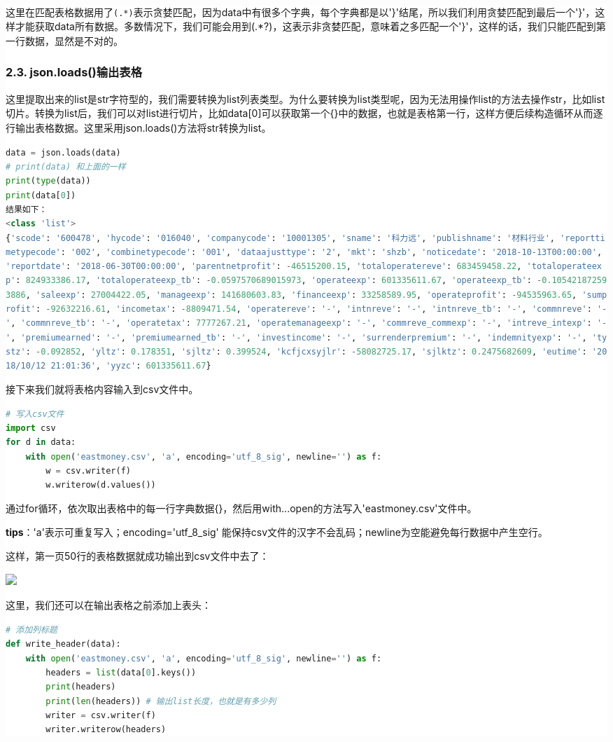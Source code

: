 这里在匹配表格数据用了`(.*)`表示贪婪匹配，因为data中有很多个字典，每个字典都是以'}'结尾，所以我们利用贪婪匹配到最后一个'}'，这样才能获取data所有数据。多数情况下，我们可能会用到(.*?)，这表示非贪婪匹配，意味着之多匹配一个'}'，这样的话，我们只能匹配到第一行数据，显然是不对的。

### 2.3. json.loads()输出表格

这里提取出来的list是str字符型的，我们需要转换为list列表类型。为什么要转换为list类型呢，因为无法用操作list的方法去操作str，比如list切片。转换为list后，我们可以对list进行切片，比如data[0]可以获取第一个{}中的数据，也就是表格第一行，这样方便后续构造循环从而逐行输出表格数据。这里采用json.loads()方法将str转换为list。

```python
data = json.loads(data)
# print(data) 和上面的一样
print(type(data))
print(data[0])
结果如下：
<class 'list'>
{'scode': '600478', 'hycode': '016040', 'companycode': '10001305', 'sname': '科力远', 'publishname': '材料行业', 'reporttimetypecode': '002', 'combinetypecode': '001', 'dataajusttype': '2', 'mkt': 'shzb', 'noticedate': '2018-10-13T00:00:00', 'reportdate': '2018-06-30T00:00:00', 'parentnetprofit': -46515200.15, 'totaloperatereve': 683459458.22, 'totaloperateexp': 824933386.17, 'totaloperateexp_tb': -0.0597570689015973, 'operateexp': 601335611.67, 'operateexp_tb': -0.105421872593886, 'saleexp': 27004422.05, 'manageexp': 141680603.83, 'financeexp': 33258589.95, 'operateprofit': -94535963.65, 'sumprofit': -92632216.61, 'incometax': -8809471.54, 'operatereve': '-', 'intnreve': '-', 'intnreve_tb': '-', 'commnreve': '-', 'commnreve_tb': '-', 'operatetax': 7777267.21, 'operatemanageexp': '-', 'commreve_commexp': '-', 'intreve_intexp': '-', 'premiumearned': '-', 'premiumearned_tb': '-', 'investincome': '-', 'surrenderpremium': '-', 'indemnityexp': '-', 'tystz': -0.092852, 'yltz': 0.178351, 'sjltz': 0.399524, 'kcfjcxsyjlr': -58082725.17, 'sjlktz': 0.2475682609, 'eutime': '2018/10/12 21:01:36', 'yyzc': 601335611.67}
```

接下来我们就将表格内容输入到csv文件中。

```python
# 写入csv文件
import csv
for d in data:
    with open('eastmoney.csv', 'a', encoding='utf_8_sig', newline='') as f:
        w = csv.writer(f)
        w.writerow(d.values())
```

通过for循环，依次取出表格中的每一行字典数据{}，然后用with...open的方法写入'eastmoney.csv'文件中。

**tips**：'a'表示可重复写入；encoding='utf_8_sig' 能保持csv文件的汉字不会乱码；newline为空能避免每行数据中产生空行。

这样，第一页50行的表格数据就成功输出到csv文件中去了：

![](http://media.makcyun.top/Fn4lk33DpaNp2SyAK2HB5_IaKClv)

这里，我们还可以在输出表格之前添加上表头：

```python
# 添加列标题
def write_header(data):
    with open('eastmoney.csv', 'a', encoding='utf_8_sig', newline='') as f:
        headers = list(data[0].keys())
        print(headers)  
        print(len(headers)) # 输出list长度，也就是有多少列
        writer = csv.writer(f)
        writer.writerow(headers)
```
